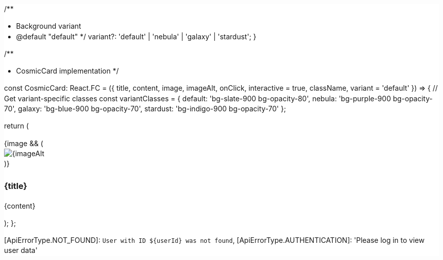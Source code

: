 /**
 * Background variant
 * @default "default"
 */
 variant?: 'default' | 'nebula' | 'galaxy' | 'stardust';
}

/**
 * CosmicCard implementation
 */

const CosmicCard: React.FC<CosmicCardProps> = ({
 title,
 content,
 image,
 imageAlt,
 onClick,
 interactive = true,
 className,
 variant = 'default'
}) => {
 // Get variant-specific classes
 const variantClasses = {
 default: 'bg-slate-900 bg-opacity-80',
 nebula: 'bg-purple-900 bg-opacity-70',
 galaxy: 'bg-blue-900 bg-opacity-70',
 stardust: 'bg-indigo-900 bg-opacity-70'
 };

 return (
 <div
 className={cn(
 'cosmic-card rounded-lg overflow-hidden shadow-lg transition-all duration-300',
 interactive && 'hover:shadow-glow-primary cursor-pointer transform hover:-translate-y-1',
 variantClasses[variant],
 className
 )}
 onClick={onClick}
 >
 {image && (
 <div className="cosmic-card-image-container h-48 overflow-hidden">
 <img
 src={image}
 alt={imageAlt || title}
 className="w-full h-full object-cover"
 />
 </div>
 )}

 <div className="p-4">
 <h3 className="text-xl font-bold text-white mb-2">{title}</h3>
 <p className="text-gray-300">{content}</p>
 </div>
 </div>
 );
};


 [ApiErrorType.NOT_FOUND]: `User with ID ${userId} was not found`,
 [ApiErrorType.AUTHENTICATION]: 'Please log in to view user data'